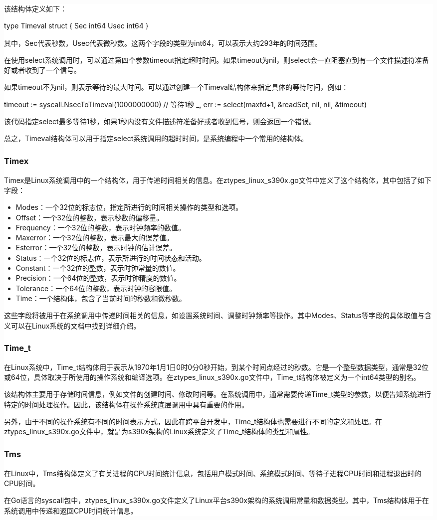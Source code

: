 该结构体定义如下：

type Timeval struct {
    Sec int64
    Usec int64
}

其中，Sec代表秒数，Usec代表微秒数。这两个字段的类型为int64，可以表示大约293年的时间范围。

在使用select系统调用时，可以通过第四个参数timeout指定超时时间。如果timeout为nil，则select会一直阻塞直到有一个文件描述符准备好或者收到了一个信号。

如果timeout不为nil，则表示等待的最大时间。可以通过创建一个Timeval结构体来指定具体的等待时间，例如：

timeout := syscall.NsecToTimeval(1000000000) // 等待1秒
_, err := select(maxfd+1, &readSet, nil, nil, &timeout)

该代码指定select最多等待1秒，如果1秒内没有文件描述符准备好或者收到信号，则会返回一个错误。

总之，Timeval结构体可以用于指定select系统调用的超时时间，是系统编程中一个常用的结构体。



### Timex

Timex是Linux系统调用中的一个结构体，用于传递时间相关的信息。在ztypes_linux_s390x.go文件中定义了这个结构体，其中包括了如下字段：

- Modes：一个32位的标志位，指定所进行的时间相关操作的类型和选项。
- Offset：一个32位的整数，表示秒数的偏移量。
- Frequency：一个32位的整数，表示时钟频率的数值。
- Maxerror：一个32位的整数，表示最大的误差值。
- Esterror：一个32位的整数，表示时钟的估计误差。
- Status：一个32位的标志位，表示所进行的时间状态和活动。
- Constant：一个32位的整数，表示时钟常量的数值。
- Precision：一个64位的整数，表示时钟精度的数值。
- Tolerance：一个64位的整数，表示时钟的容限值。
- Time：一个结构体，包含了当前时间的秒数和微秒数。

这些字段将被用于在系统调用中传递时间相关的信息，如设置系统时间、调整时钟频率等操作。其中Modes、Status等字段的具体取值与含义可以在Linux系统的文档中找到详细介绍。



### Time_t

在Linux系统中，Time_t结构体用于表示从1970年1月1日0时0分0秒开始，到某个时间点经过的秒数。它是一个整型数据类型，通常是32位或64位，具体取决于所使用的操作系统和编译选项。在ztypes_linux_s390x.go文件中，Time_t结构体被定义为一个int64类型的别名。

该结构体主要用于存储时间信息，例如文件的创建时间、修改时间等。在系统调用中，通常需要传递Time_t类型的参数，以便告知系统进行特定的时间处理操作。因此，该结构体在操作系统底层调用中具有重要的作用。

另外，由于不同的操作系统有不同的时间表示方式，因此在跨平台开发中，Time_t结构体也需要进行不同的定义和处理。在ztypes_linux_s390x.go文件中，就是为s390x架构的Linux系统定义了Time_t结构体的类型和属性。



### Tms

在Linux中，Tms结构体定义了有关进程的CPU时间统计信息，包括用户模式时间、系统模式时间、等待子进程CPU时间和进程退出时的CPU时间。

在Go语言的syscall包中，ztypes_linux_s390x.go文件定义了Linux平台s390x架构的系统调用常量和数据类型。其中，Tms结构体用于在系统调用中传递和返回CPU时间统计信息。
